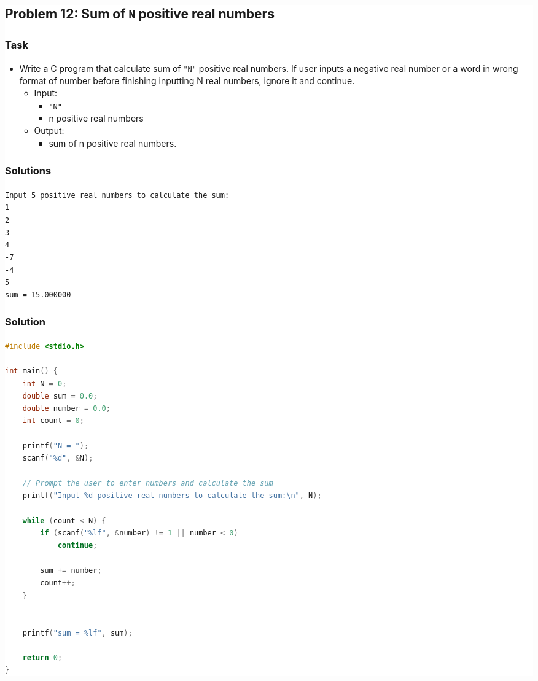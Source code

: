 
## **Problem 12: Sum of `N` positive real numbers**

### **Task**
-  Write a C program that calculate sum of `"N"` positive real numbers. If user inputs a negative real number or a word in wrong format of number before finishing inputting N real numbers, ignore it and continue.
    + Input: 
        + `"N"`
        + n positive real numbers
    + Output:
        + sum of n positive real numbers.

### **Solutions**
```
Input 5 positive real numbers to calculate the sum:
1
2
3
4
-7
-4
5
sum = 15.000000
```

### **Solution**
```C
#include <stdio.h>

int main() {
    int N = 0;
    double sum = 0.0;
    double number = 0.0;
    int count = 0;

    printf("N = ");
    scanf("%d", &N);

    // Prompt the user to enter numbers and calculate the sum
    printf("Input %d positive real numbers to calculate the sum:\n", N);

    while (count < N) {
        if (scanf("%lf", &number) != 1 || number < 0)
            continue;

        sum += number;
        count++;
    }

    
    printf("sum = %lf", sum);

    return 0;
}
```
<div style="page-break-after: always;"></div>
